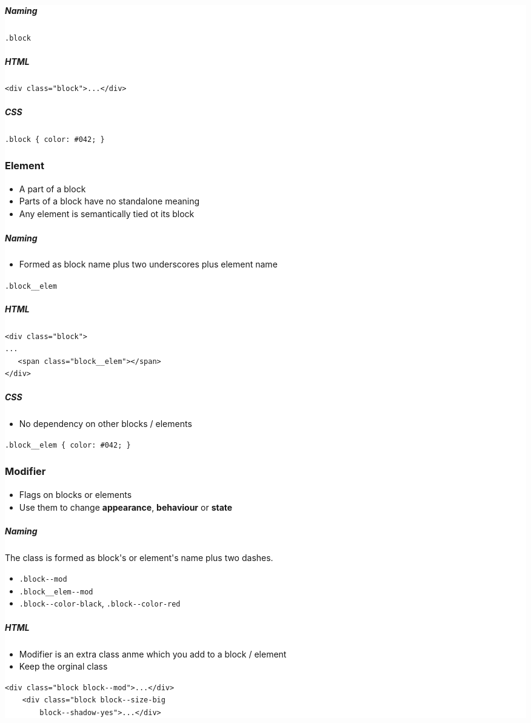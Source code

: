 ##### Naming

`.block`

##### HTML

`<div class="block">...</div>`

##### CSS

`.block { color: #042; }`

### Element

- A part of a block
- Parts of a block have no standalone meaning
- Any element is semantically tied ot its block

##### Naming

- Formed as block name plus two underscores plus element name

`.block__elem`

##### HTML

```
<div class="block">
...
   <span class="block__elem"></span>
</div>
```

##### CSS

- No dependency on other blocks / elements

`.block__elem { color: #042; }`

### Modifier

- Flags on blocks or elements
- Use them to change **appearance**, **behaviour** or **state**

##### Naming

The class is formed as block's or element's name plus two dashes.

- `.block--mod`
- `.block__elem--mod`
- `.block--color-black`, `.block--color-red`

##### HTML

- Modifier is an extra class anme which you add to a block / element
- Keep the orginal class

```
<div class="block block--mod">...</div>
	<div class="block block--size-big
		block--shadow-yes">...</div>
```
